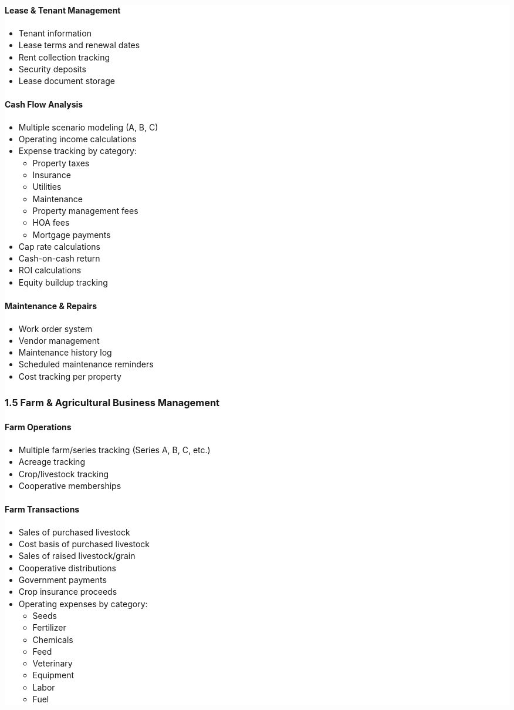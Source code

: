 #### Lease & Tenant Management
- Tenant information
- Lease terms and renewal dates
- Rent collection tracking
- Security deposits
- Lease document storage

#### Cash Flow Analysis
- Multiple scenario modeling (A, B, C)
- Operating income calculations
- Expense tracking by category:
  - Property taxes
  - Insurance
  - Utilities
  - Maintenance
  - Property management fees
  - HOA fees
  - Mortgage payments
- Cap rate calculations
- Cash-on-cash return
- ROI calculations
- Equity buildup tracking

#### Maintenance & Repairs
- Work order system
- Vendor management
- Maintenance history log
- Scheduled maintenance reminders
- Cost tracking per property

### 1.5 Farm & Agricultural Business Management

#### Farm Operations
- Multiple farm/series tracking (Series A, B, C, etc.)
- Acreage tracking
- Crop/livestock tracking
- Cooperative memberships

#### Farm Transactions
- Sales of purchased livestock
- Cost basis of purchased livestock
- Sales of raised livestock/grain
- Cooperative distributions
- Government payments
- Crop insurance proceeds
- Operating expenses by category:
  - Seeds
  - Fertilizer
  - Chemicals
  - Feed
  - Veterinary
  - Equipment
  - Labor
  - Fuel
